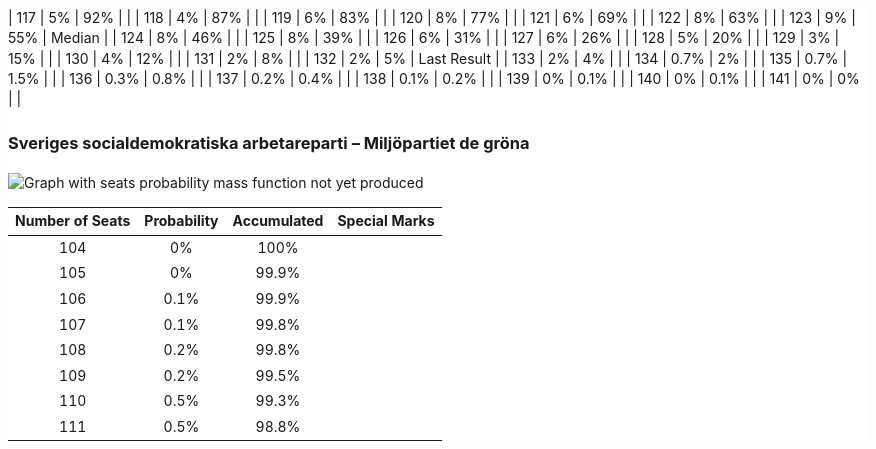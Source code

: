 | 117 | 5% | 92% |  |
| 118 | 4% | 87% |  |
| 119 | 6% | 83% |  |
| 120 | 8% | 77% |  |
| 121 | 6% | 69% |  |
| 122 | 8% | 63% |  |
| 123 | 9% | 55% | Median |
| 124 | 8% | 46% |  |
| 125 | 8% | 39% |  |
| 126 | 6% | 31% |  |
| 127 | 6% | 26% |  |
| 128 | 5% | 20% |  |
| 129 | 3% | 15% |  |
| 130 | 4% | 12% |  |
| 131 | 2% | 8% |  |
| 132 | 2% | 5% | Last Result |
| 133 | 2% | 4% |  |
| 134 | 0.7% | 2% |  |
| 135 | 0.7% | 1.5% |  |
| 136 | 0.3% | 0.8% |  |
| 137 | 0.2% | 0.4% |  |
| 138 | 0.1% | 0.2% |  |
| 139 | 0% | 0.1% |  |
| 140 | 0% | 0.1% |  |
| 141 | 0% | 0% |  |

### Sveriges socialdemokratiska arbetareparti – Miljöpartiet de gröna

![Graph with seats probability mass function not yet produced](2022-08-31-SKOP-coalitions-seats-pmf-s–mp.png "Seats Probability Mass Function")

| Number of Seats | Probability | Accumulated | Special Marks |
|:---------------:|:-----------:|:-----------:|:-------------:|
| 104 | 0% | 100% |  |
| 105 | 0% | 99.9% |  |
| 106 | 0.1% | 99.9% |  |
| 107 | 0.1% | 99.8% |  |
| 108 | 0.2% | 99.8% |  |
| 109 | 0.2% | 99.5% |  |
| 110 | 0.5% | 99.3% |  |
| 111 | 0.5% | 98.8% |  |